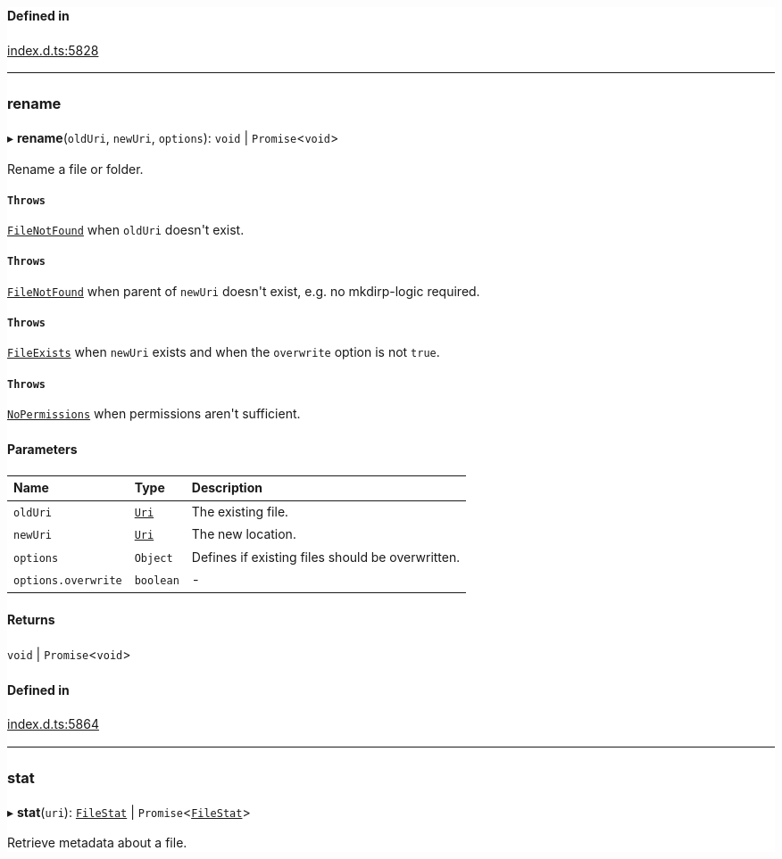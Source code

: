 #### Defined in

[index.d.ts:5828](https://github.com/shuyaqian/cloudide-plugin-api/blob/26b31b9/index.d.ts#L5828)

___

### rename

▸ **rename**(`oldUri`, `newUri`, `options`): `void` \| `Promise`<`void`\>

Rename a file or folder.

**`Throws`**

[`FileNotFound`](#FileSystemError.FileNotFound) when `oldUri` doesn't exist.

**`Throws`**

[`FileNotFound`](#FileSystemError.FileNotFound) when parent of `newUri` doesn't exist, e.g. no mkdirp-logic required.

**`Throws`**

[`FileExists`](#FileSystemError.FileExists) when `newUri` exists and when the `overwrite` option is not `true`.

**`Throws`**

[`NoPermissions`](#FileSystemError.NoPermissions) when permissions aren't sufficient.

#### Parameters

| Name | Type | Description |
| :------ | :------ | :------ |
| `oldUri` | [`Uri`](../classes/cloudide_plugin_.Uri.md) | The existing file. |
| `newUri` | [`Uri`](../classes/cloudide_plugin_.Uri.md) | The new location. |
| `options` | `Object` | Defines if existing files should be overwritten. |
| `options.overwrite` | `boolean` | - |

#### Returns

`void` \| `Promise`<`void`\>

#### Defined in

[index.d.ts:5864](https://github.com/shuyaqian/cloudide-plugin-api/blob/26b31b9/index.d.ts#L5864)

___

### stat

▸ **stat**(`uri`): [`FileStat`](cloudide_plugin_.FileStat.md) \| `Promise`<[`FileStat`](cloudide_plugin_.FileStat.md)\>

Retrieve metadata about a file.
